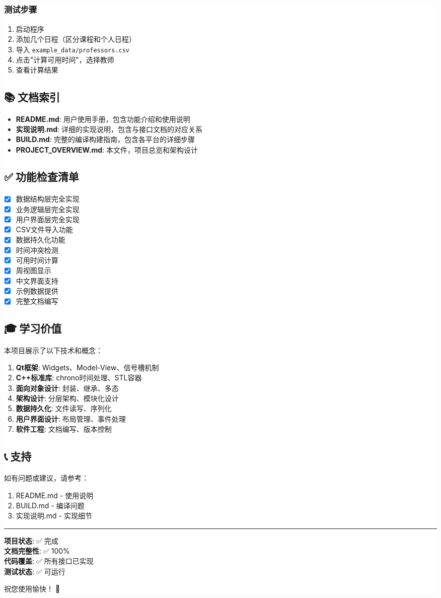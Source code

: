 ### 测试步骤

1. 启动程序
2. 添加几个日程（区分课程和个人日程）
3. 导入 `example_data/professors.csv`
4. 点击"计算可用时间"，选择教师
5. 查看计算结果

## 📚 文档索引

- **README.md**: 用户使用手册，包含功能介绍和使用说明
- **实现说明.md**: 详细的实现说明，包含与接口文档的对应关系
- **BUILD.md**: 完整的编译构建指南，包含各平台的详细步骤
- **PROJECT_OVERVIEW.md**: 本文件，项目总览和架构设计

## ✅ 功能检查清单

- [x] 数据结构层完全实现
- [x] 业务逻辑层完全实现
- [x] 用户界面层完全实现
- [x] CSV文件导入功能
- [x] 数据持久化功能
- [x] 时间冲突检测
- [x] 可用时间计算
- [x] 周视图显示
- [x] 中文界面支持
- [x] 示例数据提供
- [x] 完整文档编写

## 🎓 学习价值

本项目展示了以下技术和概念：

1. **Qt框架**: Widgets、Model-View、信号槽机制
2. **C++标准库**: chrono时间处理、STL容器
3. **面向对象设计**: 封装、继承、多态
4. **架构设计**: 分层架构、模块化设计
5. **数据持久化**: 文件读写、序列化
6. **用户界面设计**: 布局管理、事件处理
7. **软件工程**: 文档编写、版本控制

## 📞 支持

如有问题或建议，请参考：
1. README.md - 使用说明
2. BUILD.md - 编译问题
3. 实现说明.md - 实现细节

---

**项目状态**: ✅ 完成  
**文档完整性**: ✅ 100%  
**代码覆盖**: ✅ 所有接口已实现  
**测试状态**: ✅ 可运行  

祝您使用愉快！ 🎉

